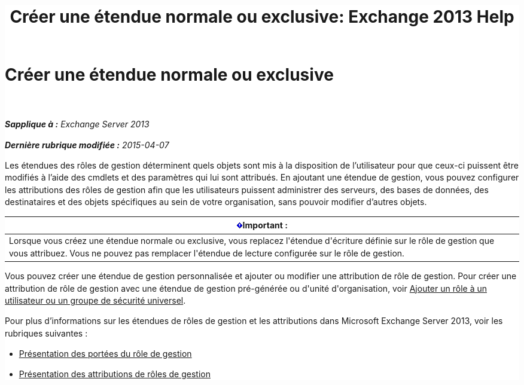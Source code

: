 ﻿---
title: 'Créer une étendue normale ou exclusive: Exchange 2013 Help'
TOCTitle: Créer une étendue normale ou exclusive
ms:assetid: b97a5be3-15cc-4954-ba30-a824a95e21be
ms:mtpsurl: https://technet.microsoft.com/fr-fr/library/Dd351083(v=EXCHG.150)
ms:contentKeyID: 50478946
ms.date: 04/24/2018
mtps_version: v=EXCHG.150
ms.translationtype: HT
---

# Créer une étendue normale ou exclusive

 

_**Sapplique à :** Exchange Server 2013_

_**Dernière rubrique modifiée :** 2015-04-07_

Les étendues des rôles de gestion déterminent quels objets sont mis à la disposition de l’utilisateur pour que ceux-ci puissent être modifiés à l’aide des cmdlets et des paramètres qui lui sont attribués. En ajoutant une étendue de gestion, vous pouvez configurer les attributions des rôles de gestion afin que les utilisateurs puissent administrer des serveurs, des bases de données, des destinataires et des objets spécifiques au sein de votre organisation, sans pouvoir modifier d’autres objets.

<table>
<thead>
<tr class="header">
<th><img src="images/JJ159813.important(EXCHG.150).gif" title="Important" alt="Important" />Important :</th>
</tr>
</thead>
<tbody>
<tr class="odd">
<td>Lorsque vous créez une étendue normale ou exclusive, vous replacez l'étendue d'écriture définie sur le rôle de gestion que vous attribuez. Vous ne pouvez pas remplacer l'étendue de lecture configurée sur le rôle de gestion.</td>
</tr>
</tbody>
</table>


Vous pouvez créer une étendue de gestion personnalisée et ajouter ou modifier une attribution de rôle de gestion. Pour créer une attribution de rôle de gestion avec une étendue de gestion pré-générée ou d'unité d'organisation, voir [Ajouter un rôle à un utilisateur ou un groupe de sécurité universel](add-a-role-to-a-user-or-usg-exchange-2013-help.md).

Pour plus d’informations sur les étendues de rôles de gestion et les attributions dans Microsoft Exchange Server 2013, voir les rubriques suivantes :

  - [Présentation des portées du rôle de gestion](understanding-management-role-scopes-exchange-2013-help.md)

  - [Présentation des attributions de rôles de gestion](understanding-management-role-assignments-exchange-2013-help.md)
